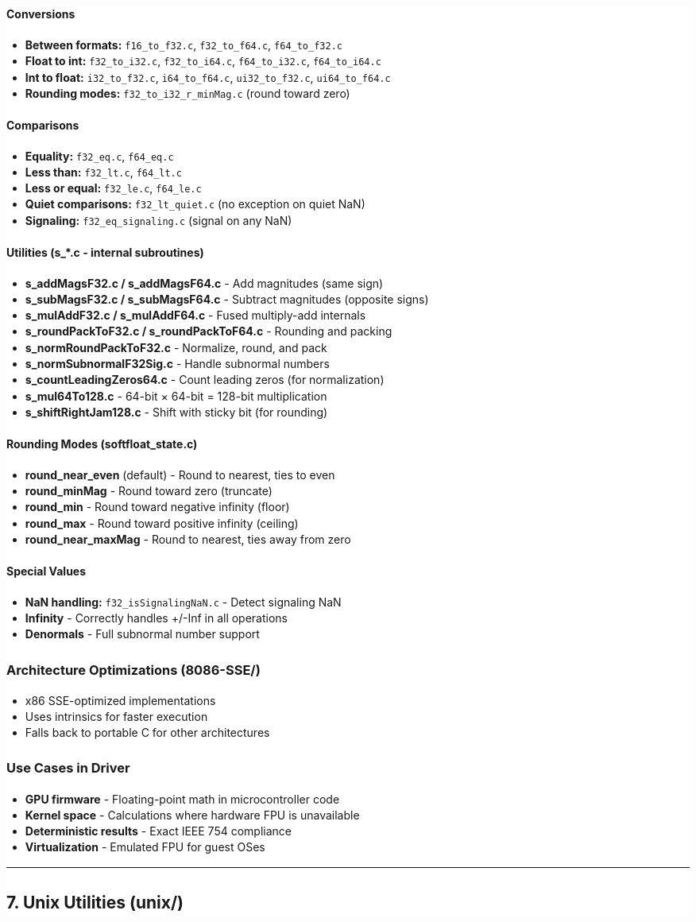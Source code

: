 #### Conversions
- **Between formats:** `f16_to_f32.c`, `f32_to_f64.c`, `f64_to_f32.c`
- **Float to int:** `f32_to_i32.c`, `f32_to_i64.c`, `f64_to_i32.c`, `f64_to_i64.c`
- **Int to float:** `i32_to_f32.c`, `i64_to_f64.c`, `ui32_to_f32.c`, `ui64_to_f64.c`
- **Rounding modes:** `f32_to_i32_r_minMag.c` (round toward zero)

#### Comparisons
- **Equality:** `f32_eq.c`, `f64_eq.c`
- **Less than:** `f32_lt.c`, `f64_lt.c`
- **Less or equal:** `f32_le.c`, `f64_le.c`
- **Quiet comparisons:** `f32_lt_quiet.c` (no exception on quiet NaN)
- **Signaling:** `f32_eq_signaling.c` (signal on any NaN)

#### Utilities (s_*.c - internal subroutines)
- **s_addMagsF32.c / s_addMagsF64.c** - Add magnitudes (same sign)
- **s_subMagsF32.c / s_subMagsF64.c** - Subtract magnitudes (opposite signs)
- **s_mulAddF32.c / s_mulAddF64.c** - Fused multiply-add internals
- **s_roundPackToF32.c / s_roundPackToF64.c** - Rounding and packing
- **s_normRoundPackToF32.c** - Normalize, round, and pack
- **s_normSubnormalF32Sig.c** - Handle subnormal numbers
- **s_countLeadingZeros64.c** - Count leading zeros (for normalization)
- **s_mul64To128.c** - 64-bit × 64-bit = 128-bit multiplication
- **s_shiftRightJam128.c** - Shift with sticky bit (for rounding)

#### Rounding Modes (softfloat_state.c)
- **round_near_even** (default) - Round to nearest, ties to even
- **round_minMag** - Round toward zero (truncate)
- **round_min** - Round toward negative infinity (floor)
- **round_max** - Round toward positive infinity (ceiling)
- **round_near_maxMag** - Round to nearest, ties away from zero

#### Special Values
- **NaN handling:** `f32_isSignalingNaN.c` - Detect signaling NaN
- **Infinity** - Correctly handles +/-Inf in all operations
- **Denormals** - Full subnormal number support

### Architecture Optimizations (8086-SSE/)
- x86 SSE-optimized implementations
- Uses intrinsics for faster execution
- Falls back to portable C for other architectures

### Use Cases in Driver
- **GPU firmware** - Floating-point math in microcontroller code
- **Kernel space** - Calculations where hardware FPU is unavailable
- **Deterministic results** - Exact IEEE 754 compliance
- **Virtualization** - Emulated FPU for guest OSes

---

## 7. Unix Utilities (unix/)
